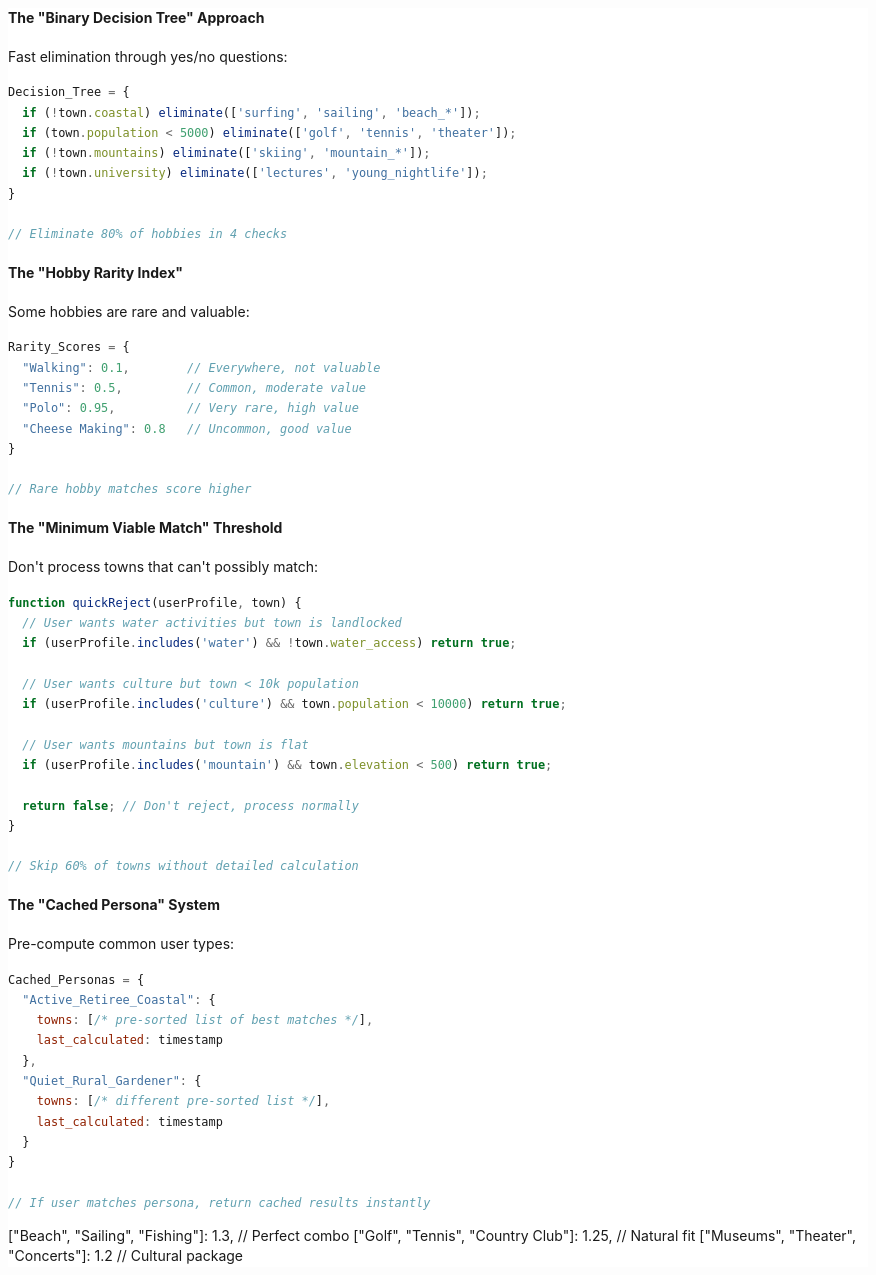 #### The "Binary Decision Tree" Approach
Fast elimination through yes/no questions:
```javascript
Decision_Tree = {
  if (!town.coastal) eliminate(['surfing', 'sailing', 'beach_*']);
  if (town.population < 5000) eliminate(['golf', 'tennis', 'theater']);
  if (!town.mountains) eliminate(['skiing', 'mountain_*']);
  if (!town.university) eliminate(['lectures', 'young_nightlife']);
}

// Eliminate 80% of hobbies in 4 checks
```

#### The "Hobby Rarity Index"
Some hobbies are rare and valuable:
```javascript
Rarity_Scores = {
  "Walking": 0.1,        // Everywhere, not valuable
  "Tennis": 0.5,         // Common, moderate value
  "Polo": 0.95,          // Very rare, high value
  "Cheese Making": 0.8   // Uncommon, good value
}

// Rare hobby matches score higher
```

#### The "Minimum Viable Match" Threshold
Don't process towns that can't possibly match:
```javascript
function quickReject(userProfile, town) {
  // User wants water activities but town is landlocked
  if (userProfile.includes('water') && !town.water_access) return true;
  
  // User wants culture but town < 10k population
  if (userProfile.includes('culture') && town.population < 10000) return true;
  
  // User wants mountains but town is flat
  if (userProfile.includes('mountain') && town.elevation < 500) return true;
  
  return false; // Don't reject, process normally
}

// Skip 60% of towns without detailed calculation
```

#### The "Cached Persona" System
Pre-compute common user types:
```javascript
Cached_Personas = {
  "Active_Retiree_Coastal": {
    towns: [/* pre-sorted list of best matches */],
    last_calculated: timestamp
  },
  "Quiet_Rural_Gardener": {
    towns: [/* different pre-sorted list */],
    last_calculated: timestamp
  }
}

// If user matches persona, return cached results instantly
```


  ["Beach", "Sailing", "Fishing"]: 1.3,    // Perfect combo
  ["Golf", "Tennis", "Country Club"]: 1.25, // Natural fit
  ["Museums", "Theater", "Concerts"]: 1.2   // Cultural package